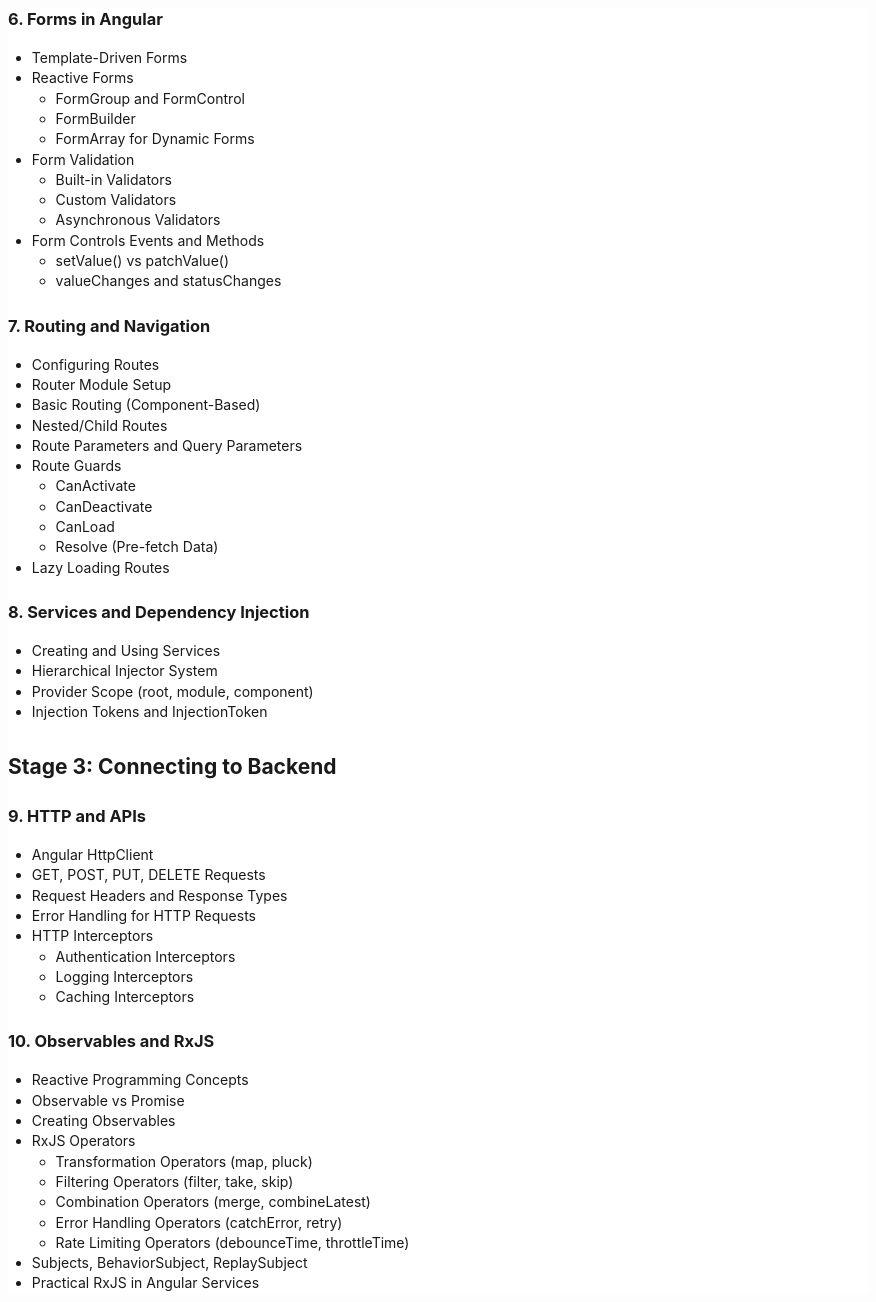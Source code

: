 ### 6. Forms in Angular
- Template-Driven Forms
- Reactive Forms
  - FormGroup and FormControl
  - FormBuilder
  - FormArray for Dynamic Forms
- Form Validation
  - Built-in Validators
  - Custom Validators
  - Asynchronous Validators
- Form Controls Events and Methods
  - setValue() vs patchValue()
  - valueChanges and statusChanges

### 7. Routing and Navigation
- Configuring Routes
- Router Module Setup
- Basic Routing (Component-Based)
- Nested/Child Routes
- Route Parameters and Query Parameters
- Route Guards
  - CanActivate
  - CanDeactivate
  - CanLoad
  - Resolve (Pre-fetch Data)
- Lazy Loading Routes

### 8. Services and Dependency Injection
- Creating and Using Services
- Hierarchical Injector System
- Provider Scope (root, module, component)
- Injection Tokens and InjectionToken

## Stage 3: Connecting to Backend

### 9. HTTP and APIs
- Angular HttpClient
- GET, POST, PUT, DELETE Requests
- Request Headers and Response Types
- Error Handling for HTTP Requests
- HTTP Interceptors
  - Authentication Interceptors
  - Logging Interceptors
  - Caching Interceptors

### 10. Observables and RxJS
- Reactive Programming Concepts
- Observable vs Promise
- Creating Observables
- RxJS Operators
  - Transformation Operators (map, pluck)
  - Filtering Operators (filter, take, skip)
  - Combination Operators (merge, combineLatest)
  - Error Handling Operators (catchError, retry)
  - Rate Limiting Operators (debounceTime, throttleTime)
- Subjects, BehaviorSubject, ReplaySubject
- Practical RxJS in Angular Services
